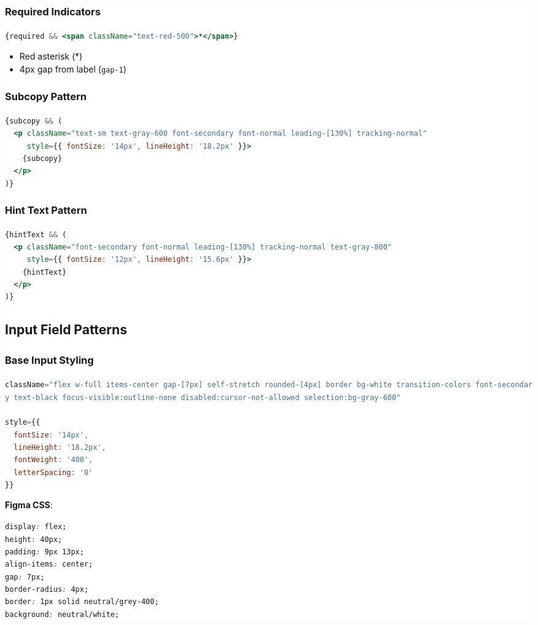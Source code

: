 ### Required Indicators
```jsx
{required && <span className="text-red-500">*</span>}
```
- Red asterisk (*) 
- 4px gap from label (`gap-1`)

### Subcopy Pattern
```jsx
{subcopy && (
  <p className="text-sm text-gray-600 font-secondary font-normal leading-[130%] tracking-normal" 
     style={{ fontSize: '14px', lineHeight: '18.2px' }}>
    {subcopy}
  </p>
)}
```

### Hint Text Pattern
```jsx
{hintText && (
  <p className="font-secondary font-normal leading-[130%] tracking-normal text-gray-800" 
     style={{ fontSize: '12px', lineHeight: '15.6px' }}>
    {hintText}
  </p>
)}
```

## Input Field Patterns

### Base Input Styling
```jsx
className="flex w-full items-center gap-[7px] self-stretch rounded-[4px] border bg-white transition-colors font-secondary text-black focus-visible:outline-none disabled:cursor-not-allowed selection:bg-gray-600"

style={{ 
  fontSize: '14px', 
  lineHeight: '18.2px',
  fontWeight: '400',
  letterSpacing: '0'
}}
```

**Figma CSS**:
```css
display: flex;
height: 40px;
padding: 9px 13px;
align-items: center;
gap: 7px;
border-radius: 4px;
border: 1px solid neutral/grey-400;
background: neutral/white;
```
